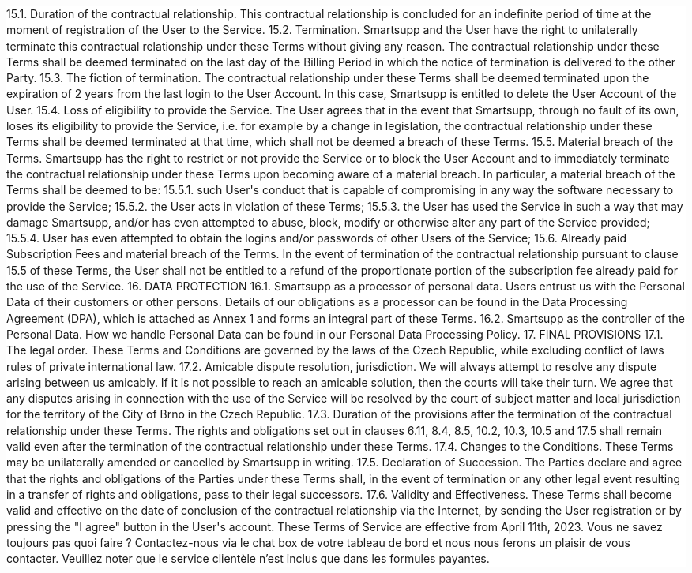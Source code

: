 15.1. Duration of the contractual relationship. This contractual relationship is concluded for an indefinite period of time at the moment of registration of the User to the Service.
15.2. Termination. Smartsupp and the User have the right to unilaterally terminate this contractual relationship under these Terms without giving any reason. The contractual relationship under these Terms shall be deemed terminated on the last day of the Billing Period in which the notice of termination is delivered to the other Party.
15.3. The fiction of termination. The contractual relationship under these Terms shall be deemed terminated upon the expiration of 2 years from the last login to the User Account. In this case, Smartsupp is entitled to delete the User Account of the User.
15.4. Loss of eligibility to provide the Service. The User agrees that in the event that Smartsupp, through no fault of its own, loses its eligibility to provide the Service, i.e. for example by a change in legislation, the contractual relationship under these Terms shall be deemed terminated at that time, which shall not be deemed a breach of these Terms.
15.5. Material breach of the Terms. Smartsupp has the right to restrict or not provide the Service or to block the User Account and to immediately terminate the contractual relationship under these Terms upon becoming aware of a material breach. In particular, a material breach of the Terms shall be deemed to be:
15.5.1. such User's conduct that is capable of compromising in any way the software necessary to provide the Service;
15.5.2. the User acts in violation of these Terms;
15.5.3. the User has used the Service in such a way that may damage Smartsupp, and/or has even attempted to abuse, block, modify or otherwise alter any part of the Service provided;
15.5.4. User has even attempted to obtain the logins and/or passwords of other Users of the Service;
15.6. Already paid Subscription Fees and material breach of the Terms. In the event of termination of the contractual relationship pursuant to clause 15.5 of these Terms, the User shall not be entitled to a refund of the proportionate portion of the subscription fee already paid for the use of the Service.
16. DATA PROTECTION
16.1. Smartsupp as a processor of personal data. Users entrust us with the Personal Data of their customers or other persons. Details of our obligations as a processor can be found in the Data Processing Agreement (DPA), which is attached as Annex 1 and forms an integral part of these Terms.
16.2. Smartsupp as the controller of the Personal Data. How we handle Personal Data can be found in our Personal Data Processing Policy.
17. FINAL PROVISIONS
17.1. The legal order. These Terms and Conditions are governed by the laws of the Czech Republic, while excluding conflict of laws rules of private international law.
17.2. Amicable dispute resolution, jurisdiction. We will always attempt to resolve any dispute arising between us amicably. If it is not possible to reach an amicable solution, then the courts will take their turn. We agree that any disputes arising in connection with the use of the Service will be resolved by the court of subject matter and local jurisdiction for the territory of the City of Brno in the Czech Republic.
17.3. Duration of the provisions after the termination of the contractual relationship under these Terms. The rights and obligations set out in clauses 6.11, 8.4, 8.5, 10.2, 10.3, 10.5 and 17.5 shall remain valid even after the termination of the contractual relationship under these Terms.
17.4. Changes to the Conditions. These Terms may be unilaterally amended or cancelled by Smartsupp in writing. 
17.5. Declaration of Succession. The Parties declare and agree that the rights and obligations of the Parties under these Terms shall, in the event of termination or any other legal event resulting in a transfer of rights and obligations, pass to their legal successors.
17.6. Validity and Effectiveness. These Terms shall become valid and effective on the date of conclusion of the contractual relationship via the Internet, by sending the User registration or by pressing the "I agree" button in the User's account.
These Terms of Service are effective from April 11th, 2023.
Vous ne savez toujours pas quoi faire ? Contactez-nous via le chat box de votre tableau de bord et nous nous ferons un plaisir de vous contacter. Veuillez noter que le service clientèle n’est inclus que dans les formules payantes.

